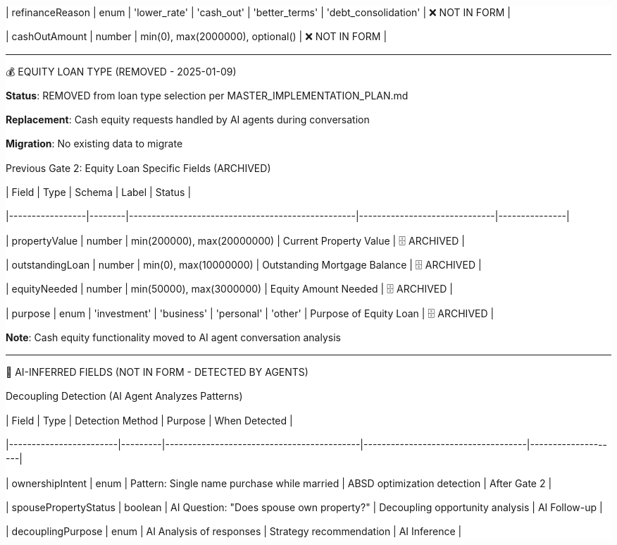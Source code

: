   | refinanceReason | enum   | 'lower_rate' | 'cash_out' | 'better_terms' | 'debt_consolidation' | ❌ NOT IN FORM |

  | cashOutAmount   | number | min(0), max(2000000), optional()                                  | ❌ NOT IN FORM |



  ---

  💰 EQUITY LOAN TYPE (REMOVED - 2025-01-09)



  **Status**: REMOVED from loan type selection per MASTER_IMPLEMENTATION_PLAN.md

  **Replacement**: Cash equity requests handled by AI agents during conversation

  **Migration**: No existing data to migrate



  Previous Gate 2: Equity Loan Specific Fields (ARCHIVED)



  | Field           | Type   | Schema                                           | Label                        | Status        |

  |-----------------|--------|--------------------------------------------------|------------------------------|---------------|

  | propertyValue   | number | min(200000), max(20000000)                       | Current Property Value       | 🗄️ ARCHIVED   |

  | outstandingLoan | number | min(0), max(10000000)                            | Outstanding Mortgage Balance | 🗄️ ARCHIVED   |

  | equityNeeded    | number | min(50000), max(3000000)                         | Equity Amount Needed         | 🗄️ ARCHIVED   |

  | purpose         | enum   | 'investment' \| 'business' \| 'personal' \| 'other' | Purpose of Equity Loan       | 🗄️ ARCHIVED   |



  **Note**: Cash equity functionality moved to AI agent conversation analysis



  ---

  🤔 AI-INFERRED FIELDS (NOT IN FORM - DETECTED BY AGENTS)



  Decoupling Detection (AI Agent Analyzes Patterns)



  | Field                  | Type    | Detection Method                          | Purpose                            | When Detected        |

  |------------------------|---------|-------------------------------------------|------------------------------------|--------------------|

  | ownershipIntent        | enum    | Pattern: Single name purchase while married | ABSD optimization detection      | After Gate 2       |

  | spousePropertyStatus   | boolean | AI Question: "Does spouse own property?"   | Decoupling opportunity analysis   | AI Follow-up       |

  | decouplingPurpose      | enum    | AI Analysis of responses                   | Strategy recommendation           | AI Inference       |
